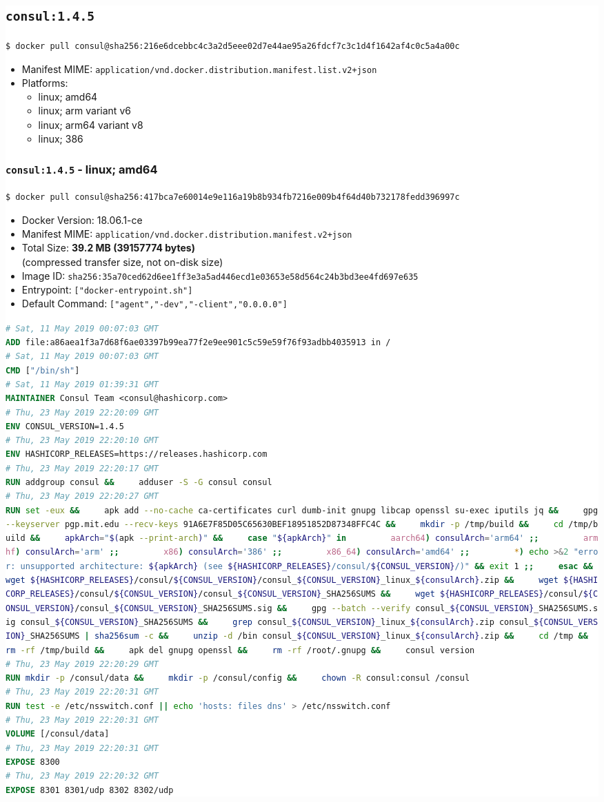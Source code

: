 ## `consul:1.4.5`

```console
$ docker pull consul@sha256:216e6dcebbc4c3a2d5eee02d7e44ae95a26fdcf7c3c1d4f1642af4c0c5a4a00c
```

-	Manifest MIME: `application/vnd.docker.distribution.manifest.list.v2+json`
-	Platforms:
	-	linux; amd64
	-	linux; arm variant v6
	-	linux; arm64 variant v8
	-	linux; 386

### `consul:1.4.5` - linux; amd64

```console
$ docker pull consul@sha256:417bca7e60014e9e116a19b8b934fb7216e009b4f64d40b732178fedd396997c
```

-	Docker Version: 18.06.1-ce
-	Manifest MIME: `application/vnd.docker.distribution.manifest.v2+json`
-	Total Size: **39.2 MB (39157774 bytes)**  
	(compressed transfer size, not on-disk size)
-	Image ID: `sha256:35a70ced62d6ee1ff3e3a5ad446ecd1e03653e58d564c24b3bd3ee4fd697e635`
-	Entrypoint: `["docker-entrypoint.sh"]`
-	Default Command: `["agent","-dev","-client","0.0.0.0"]`

```dockerfile
# Sat, 11 May 2019 00:07:03 GMT
ADD file:a86aea1f3a7d68f6ae03397b99ea77f2e9ee901c5c59e59f76f93adbb4035913 in / 
# Sat, 11 May 2019 00:07:03 GMT
CMD ["/bin/sh"]
# Sat, 11 May 2019 01:39:31 GMT
MAINTAINER Consul Team <consul@hashicorp.com>
# Thu, 23 May 2019 22:20:09 GMT
ENV CONSUL_VERSION=1.4.5
# Thu, 23 May 2019 22:20:10 GMT
ENV HASHICORP_RELEASES=https://releases.hashicorp.com
# Thu, 23 May 2019 22:20:17 GMT
RUN addgroup consul &&     adduser -S -G consul consul
# Thu, 23 May 2019 22:20:27 GMT
RUN set -eux &&     apk add --no-cache ca-certificates curl dumb-init gnupg libcap openssl su-exec iputils jq &&     gpg --keyserver pgp.mit.edu --recv-keys 91A6E7F85D05C65630BEF18951852D87348FFC4C &&     mkdir -p /tmp/build &&     cd /tmp/build &&     apkArch="$(apk --print-arch)" &&     case "${apkArch}" in         aarch64) consulArch='arm64' ;;         armhf) consulArch='arm' ;;         x86) consulArch='386' ;;         x86_64) consulArch='amd64' ;;         *) echo >&2 "error: unsupported architecture: ${apkArch} (see ${HASHICORP_RELEASES}/consul/${CONSUL_VERSION}/)" && exit 1 ;;     esac &&     wget ${HASHICORP_RELEASES}/consul/${CONSUL_VERSION}/consul_${CONSUL_VERSION}_linux_${consulArch}.zip &&     wget ${HASHICORP_RELEASES}/consul/${CONSUL_VERSION}/consul_${CONSUL_VERSION}_SHA256SUMS &&     wget ${HASHICORP_RELEASES}/consul/${CONSUL_VERSION}/consul_${CONSUL_VERSION}_SHA256SUMS.sig &&     gpg --batch --verify consul_${CONSUL_VERSION}_SHA256SUMS.sig consul_${CONSUL_VERSION}_SHA256SUMS &&     grep consul_${CONSUL_VERSION}_linux_${consulArch}.zip consul_${CONSUL_VERSION}_SHA256SUMS | sha256sum -c &&     unzip -d /bin consul_${CONSUL_VERSION}_linux_${consulArch}.zip &&     cd /tmp &&     rm -rf /tmp/build &&     apk del gnupg openssl &&     rm -rf /root/.gnupg &&     consul version
# Thu, 23 May 2019 22:20:29 GMT
RUN mkdir -p /consul/data &&     mkdir -p /consul/config &&     chown -R consul:consul /consul
# Thu, 23 May 2019 22:20:31 GMT
RUN test -e /etc/nsswitch.conf || echo 'hosts: files dns' > /etc/nsswitch.conf
# Thu, 23 May 2019 22:20:31 GMT
VOLUME [/consul/data]
# Thu, 23 May 2019 22:20:31 GMT
EXPOSE 8300
# Thu, 23 May 2019 22:20:32 GMT
EXPOSE 8301 8301/udp 8302 8302/udp
```